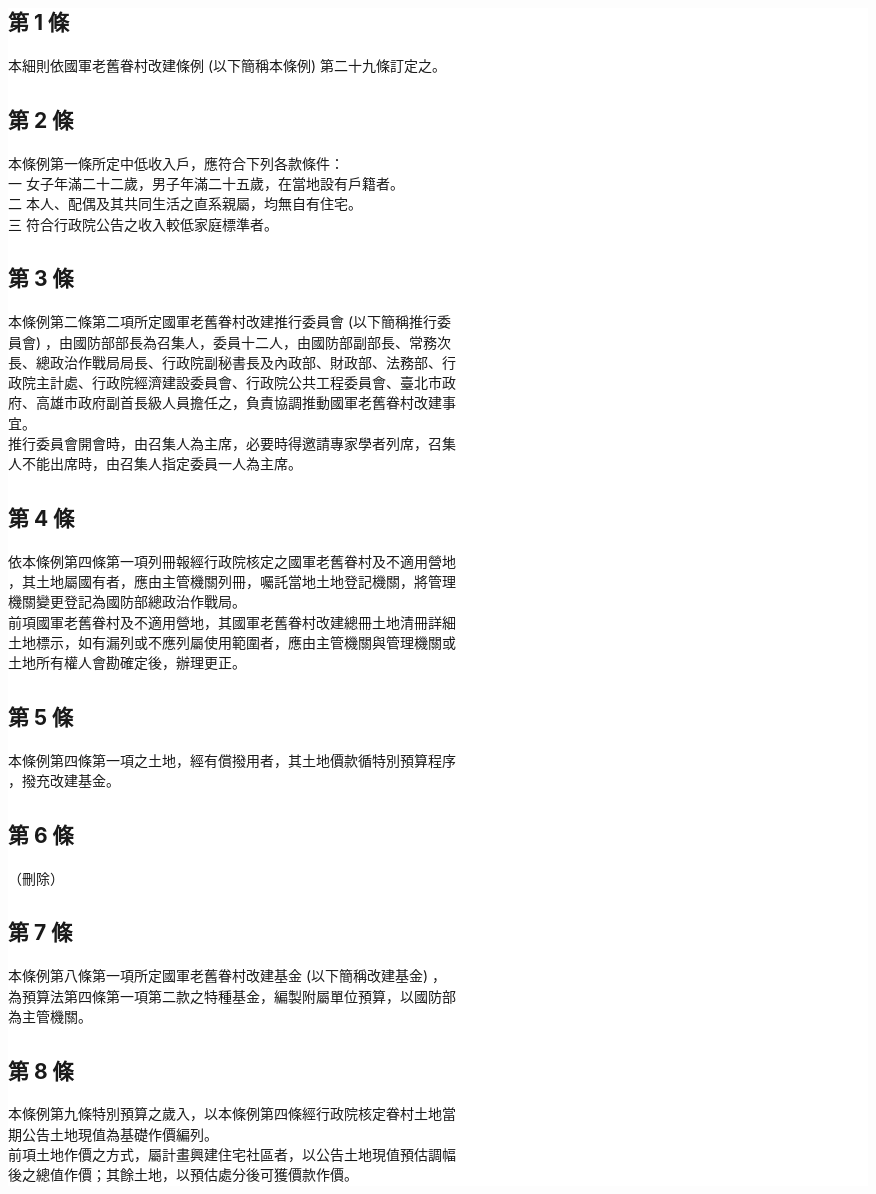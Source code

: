第 1 條
-------
本細則依國軍老舊眷村改建條例 (以下簡稱本條例) 第二十九條訂定之。

第 2 條
-------
本條例第一條所定中低收入戶，應符合下列各款條件：  
一  女子年滿二十二歲，男子年滿二十五歲，在當地設有戶籍者。  
二  本人、配偶及其共同生活之直系親屬，均無自有住宅。  
三  符合行政院公告之收入較低家庭標準者。

第 3 條
-------
本條例第二條第二項所定國軍老舊眷村改建推行委員會 (以下簡稱推行委  
員會) ，由國防部部長為召集人，委員十二人，由國防部副部長、常務次  
長、總政治作戰局局長、行政院副秘書長及內政部、財政部、法務部、行  
政院主計處、行政院經濟建設委員會、行政院公共工程委員會、臺北市政  
府、高雄市政府副首長級人員擔任之，負責協調推動國軍老舊眷村改建事  
宜。  
推行委員會開會時，由召集人為主席，必要時得邀請專家學者列席，召集  
人不能出席時，由召集人指定委員一人為主席。

第 4 條
-------
依本條例第四條第一項列冊報經行政院核定之國軍老舊眷村及不適用營地  
，其土地屬國有者，應由主管機關列冊，囑託當地土地登記機關，將管理  
機關變更登記為國防部總政治作戰局。  
前項國軍老舊眷村及不適用營地，其國軍老舊眷村改建總冊土地清冊詳細  
土地標示，如有漏列或不應列屬使用範圍者，應由主管機關與管理機關或  
土地所有權人會勘確定後，辦理更正。

第 5 條
-------
本條例第四條第一項之土地，經有償撥用者，其土地價款循特別預算程序  
，撥充改建基金。

第 6 條
-------
（刪除）

第 7 條
-------
本條例第八條第一項所定國軍老舊眷村改建基金 (以下簡稱改建基金) ，  
為預算法第四條第一項第二款之特種基金，編製附屬單位預算，以國防部  
為主管機關。

第 8 條
-------
本條例第九條特別預算之歲入，以本條例第四條經行政院核定眷村土地當  
期公告土地現值為基礎作價編列。  
前項土地作價之方式，屬計畫興建住宅社區者，以公告土地現值預估調幅  
後之總值作價；其餘土地，以預估處分後可獲價款作價。
